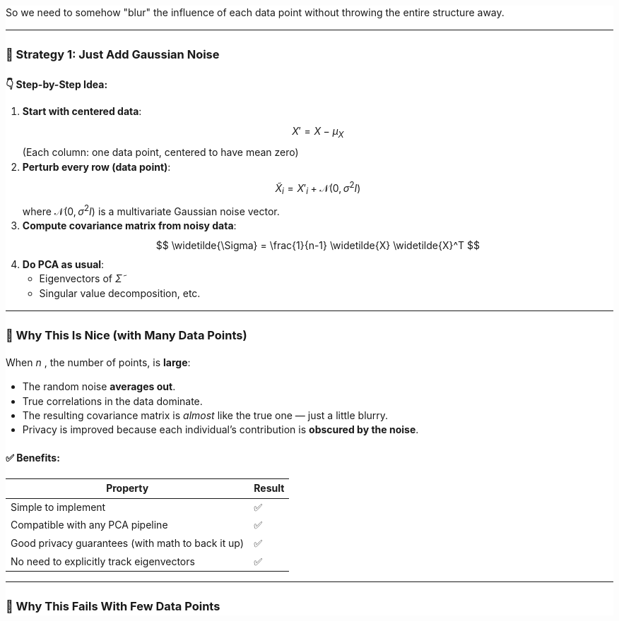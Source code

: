 So we need to somehow "blur" the influence of each data point without throwing the entire structure away.

* * *

### 🎯 Strategy 1: Just Add Gaussian Noise

#### 👇 Step-by-Step Idea:

1.  **Start with centered data**:
    $$
    X' = X - \mu_X
    $$
    (Each column: one data point, centered to have mean zero)
2.  **Perturb every row (data point)**:
    $$
    \widetilde{X}_i = X'_i + \mathcal{N}(0, \sigma^2 I)
    $$
    where  $\mathcal{N}(0, \sigma^2 I)$  is a multivariate Gaussian noise vector.
3.  **Compute covariance matrix from noisy data**:
    $$
    \widetilde{\Sigma} = \frac{1}{n-1} \widetilde{X} \widetilde{X}^T
    $$
4.  **Do PCA as usual**:
    *   Eigenvectors of  $\widetilde{\Sigma}$ 
    *   Singular value decomposition, etc.

* * *

### 🎉 Why This Is Nice (with Many Data Points)

When  $n$ , the number of points, is **large**:

*   The random noise **averages out**.
*   True correlations in the data dominate.
*   The resulting covariance matrix is _almost_ like the true one — just a little blurry.
*   Privacy is improved because each individual’s contribution is **obscured by the noise**.

#### ✅ Benefits:

| Property | Result |
| --- | --- |
| Simple to implement | ✅ |
| Compatible with any PCA pipeline | ✅ |
| Good privacy guarantees (with math to back it up) | ✅ |
| No need to explicitly track eigenvectors | ✅ |

* * *

### 🧊 Why This Fails With Few Data Points
